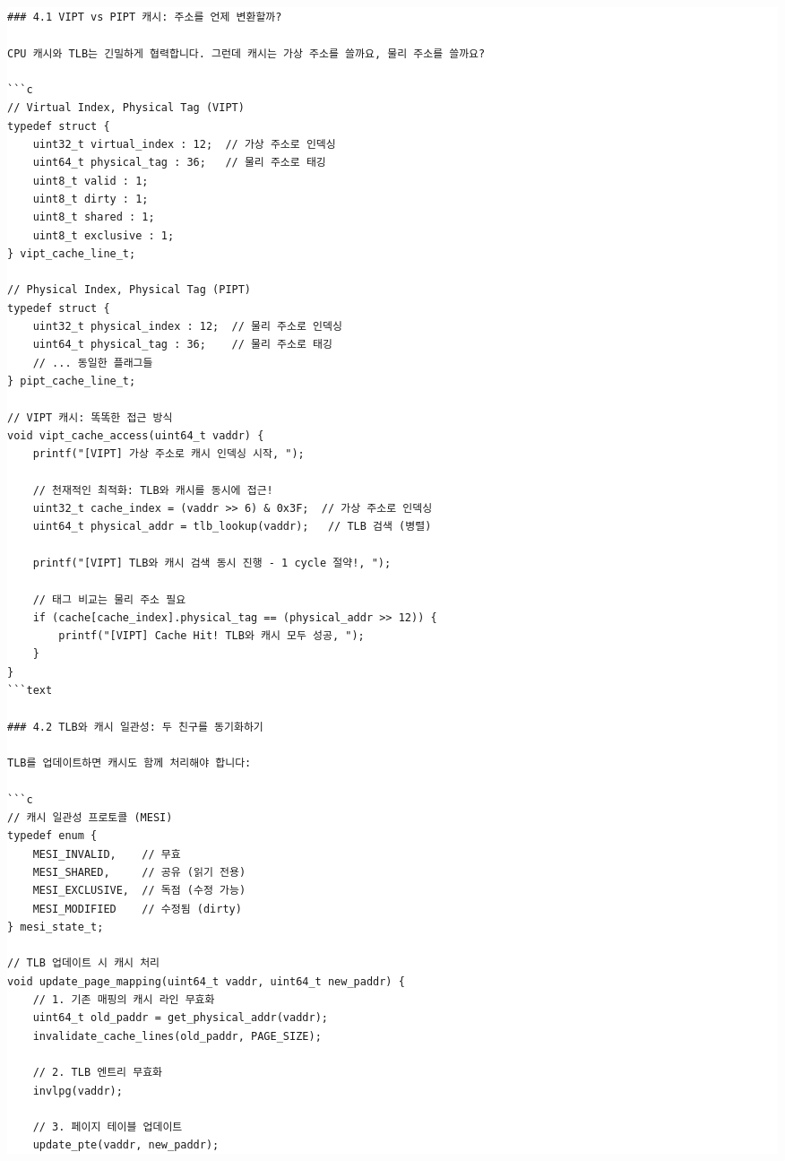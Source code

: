 ```mermaid
### 4.1 VIPT vs PIPT 캐시: 주소를 언제 변환할까?

CPU 캐시와 TLB는 긴밀하게 협력합니다. 그런데 캐시는 가상 주소를 쓸까요, 물리 주소를 쓸까요?

```c
// Virtual Index, Physical Tag (VIPT)
typedef struct {
    uint32_t virtual_index : 12;  // 가상 주소로 인덱싱
    uint64_t physical_tag : 36;   // 물리 주소로 태깅
    uint8_t valid : 1;
    uint8_t dirty : 1;
    uint8_t shared : 1;
    uint8_t exclusive : 1;
} vipt_cache_line_t;

// Physical Index, Physical Tag (PIPT)
typedef struct {
    uint32_t physical_index : 12;  // 물리 주소로 인덱싱
    uint64_t physical_tag : 36;    // 물리 주소로 태깅
    // ... 동일한 플래그들
} pipt_cache_line_t;

// VIPT 캐시: 똑똑한 접근 방식
void vipt_cache_access(uint64_t vaddr) {
    printf("[VIPT] 가상 주소로 캐시 인덱싱 시작, ");
    
    // 천재적인 최적화: TLB와 캐시를 동시에 접근!
    uint32_t cache_index = (vaddr >> 6) & 0x3F;  // 가상 주소로 인덱싱
    uint64_t physical_addr = tlb_lookup(vaddr);   // TLB 검색 (병렬)
    
    printf("[VIPT] TLB와 캐시 검색 동시 진행 - 1 cycle 절약!, ");
    
    // 태그 비교는 물리 주소 필요
    if (cache[cache_index].physical_tag == (physical_addr >> 12)) {
        printf("[VIPT] Cache Hit! TLB와 캐시 모두 성공, ");
    }
}
```text

### 4.2 TLB와 캐시 일관성: 두 친구를 동기화하기

TLB를 업데이트하면 캐시도 함께 처리해야 합니다:

```c
// 캐시 일관성 프로토콜 (MESI)
typedef enum {
    MESI_INVALID,    // 무효
    MESI_SHARED,     // 공유 (읽기 전용)
    MESI_EXCLUSIVE,  // 독점 (수정 가능)
    MESI_MODIFIED    // 수정됨 (dirty)
} mesi_state_t;

// TLB 업데이트 시 캐시 처리
void update_page_mapping(uint64_t vaddr, uint64_t new_paddr) {
    // 1. 기존 매핑의 캐시 라인 무효화
    uint64_t old_paddr = get_physical_addr(vaddr);
    invalidate_cache_lines(old_paddr, PAGE_SIZE);
    
    // 2. TLB 엔트리 무효화
    invlpg(vaddr);
    
    // 3. 페이지 테이블 업데이트
    update_pte(vaddr, new_paddr);
```